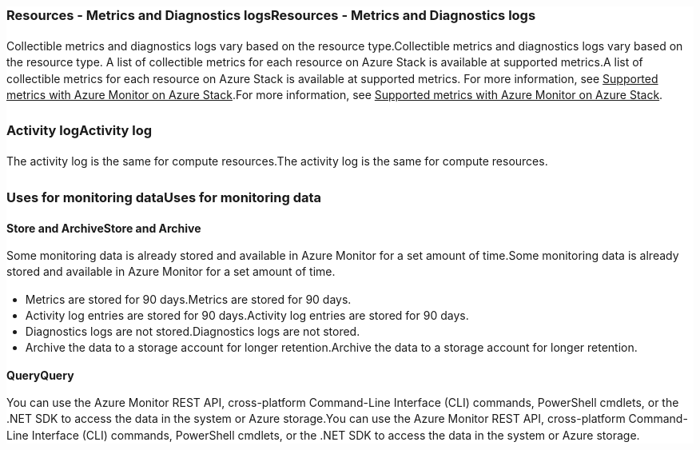 ### <a name="resources---metrics-and-diagnostics-logs"></a><span data-ttu-id="692d8-156">Resources - Metrics and Diagnostics logs</span><span class="sxs-lookup"><span data-stu-id="692d8-156">Resources - Metrics and Diagnostics logs</span></span>

<span data-ttu-id="692d8-157">Collectible metrics and diagnostics logs vary based on the resource type.</span><span class="sxs-lookup"><span data-stu-id="692d8-157">Collectible metrics and diagnostics logs vary based on the resource type.</span></span> <span data-ttu-id="692d8-158">A list of collectible metrics for each resource on Azure Stack is available at supported metrics.</span><span class="sxs-lookup"><span data-stu-id="692d8-158">A list of collectible metrics for each resource on Azure Stack is available at supported metrics.</span></span> <span data-ttu-id="692d8-159">For more information, see [Supported metrics with Azure Monitor on Azure Stack](azure-stack-metrics-supported.md).</span><span class="sxs-lookup"><span data-stu-id="692d8-159">For more information, see [Supported metrics with Azure Monitor on Azure Stack](azure-stack-metrics-supported.md).</span></span>

### <a name="activity-log"></a><span data-ttu-id="692d8-160">Activity log</span><span class="sxs-lookup"><span data-stu-id="692d8-160">Activity log</span></span>

<span data-ttu-id="692d8-161">The activity log is the same for compute resources.</span><span class="sxs-lookup"><span data-stu-id="692d8-161">The activity log is the same for compute resources.</span></span> 

### <a name="uses-for-monitoring-data"></a><span data-ttu-id="692d8-162">Uses for monitoring data</span><span class="sxs-lookup"><span data-stu-id="692d8-162">Uses for monitoring data</span></span>

<span data-ttu-id="692d8-163">**Store and Archive**</span><span class="sxs-lookup"><span data-stu-id="692d8-163">**Store and Archive**</span></span>  

<span data-ttu-id="692d8-164">Some monitoring data is already stored and available in Azure Monitor for a set amount of time.</span><span class="sxs-lookup"><span data-stu-id="692d8-164">Some monitoring data is already stored and available in Azure Monitor for a set amount of time.</span></span> 
 - <span data-ttu-id="692d8-165">Metrics are stored for 90 days.</span><span class="sxs-lookup"><span data-stu-id="692d8-165">Metrics are stored for 90 days.</span></span> 
 - <span data-ttu-id="692d8-166">Activity log entries are stored for 90 days.</span><span class="sxs-lookup"><span data-stu-id="692d8-166">Activity log entries are stored for 90 days.</span></span> 
 - <span data-ttu-id="692d8-167">Diagnostics logs are not stored.</span><span class="sxs-lookup"><span data-stu-id="692d8-167">Diagnostics logs are not stored.</span></span>
 - <span data-ttu-id="692d8-168">Archive the data to a storage account for longer retention.</span><span class="sxs-lookup"><span data-stu-id="692d8-168">Archive the data to a storage account for longer retention.</span></span>

<span data-ttu-id="692d8-169">**Query**</span><span class="sxs-lookup"><span data-stu-id="692d8-169">**Query**</span></span>  

<span data-ttu-id="692d8-170">You can use the Azure Monitor REST API, cross-platform Command-Line Interface (CLI) commands, PowerShell cmdlets, or the .NET SDK to access the data in the system or Azure storage.</span><span class="sxs-lookup"><span data-stu-id="692d8-170">You can use the Azure Monitor REST API, cross-platform Command-Line Interface (CLI) commands, PowerShell cmdlets, or the .NET SDK to access the data in the system or Azure storage.</span></span> 
